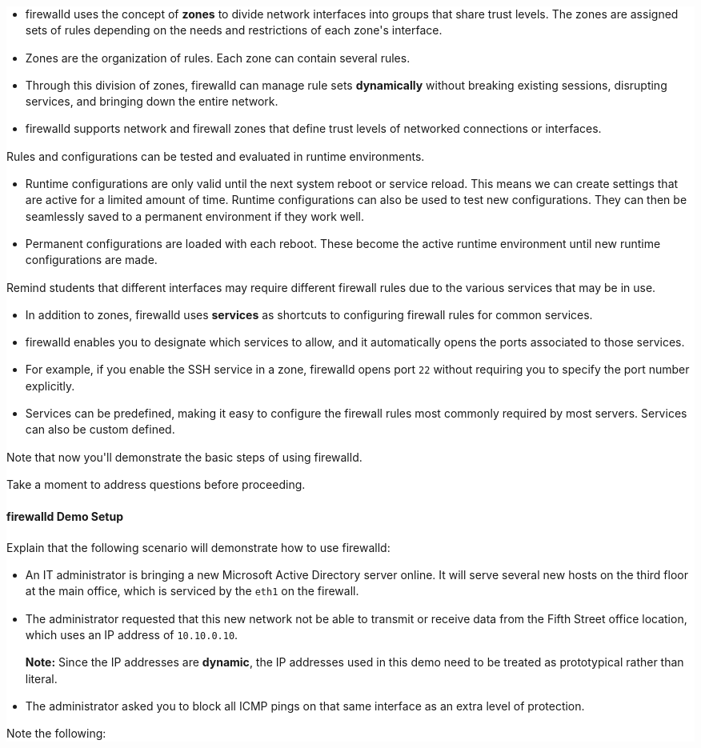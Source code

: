 - firewalld uses the concept of **zones** to divide network interfaces into groups that share trust levels. The zones are assigned sets of rules depending on the needs and restrictions of each zone's interface.

- Zones are the organization of rules. Each zone can contain several rules. 

- Through this division of zones, firewalld can manage rule sets **dynamically** without breaking existing sessions, disrupting services, and bringing down the entire network.

- firewalld supports network and firewall zones that define trust levels of networked connections or interfaces.

Rules and configurations can be tested and evaluated in runtime environments. 

- Runtime configurations are only valid until the next system reboot or service reload. This means we can create settings that are active for a limited amount of time. Runtime configurations can also be used to test new configurations. They can then be seamlessly saved to a permanent environment if they work well. 

- Permanent configurations are loaded with each reboot. These become the active runtime environment until new runtime configurations are made. 

Remind students that different interfaces may require different firewall rules due to the various services that may be in use.

- In addition to zones, firewalld uses **services** as shortcuts to configuring firewall rules for common services.

- firewalld enables you to designate which services to allow, and it automatically opens the ports associated to those services. 

- For example, if you enable the SSH service in a zone, firewalld opens port `22` without requiring you to specify the port number explicitly.

- Services can be predefined, making it easy to configure the firewall rules most commonly required by most servers. Services can also be custom defined. 

Note that now you'll demonstrate the basic steps of using firewalld. 

Take a moment to address questions before proceeding.

#### firewalld Demo Setup

Explain that the following scenario will demonstrate how to use firewalld:

- An IT administrator is bringing a new Microsoft Active Directory server online. It will serve several new hosts on the third floor at the main office, which is serviced by the `eth1` on the firewall. 

- The administrator requested that this new network not be able to transmit or receive data from the Fifth Street office location, which uses an IP address of `10.10.0.10`. 

  **Note:** Since the IP addresses are **dynamic**, the IP addresses used in this demo need to be treated as prototypical rather than literal.

- The administrator asked you to block all ICMP pings on that same interface as an extra level of protection.

Note the following:
